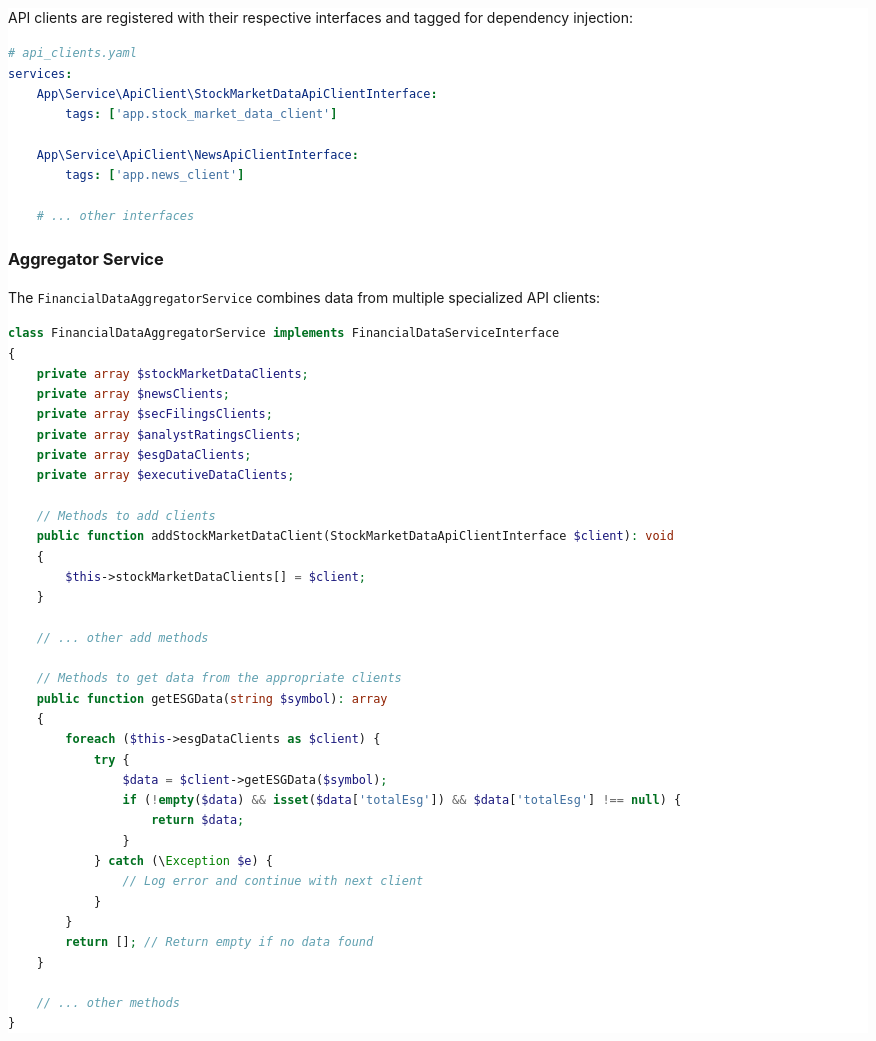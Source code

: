 API clients are registered with their respective interfaces and tagged for dependency injection:

```yaml
# api_clients.yaml
services:
    App\Service\ApiClient\StockMarketDataApiClientInterface:
        tags: ['app.stock_market_data_client']

    App\Service\ApiClient\NewsApiClientInterface:
        tags: ['app.news_client']

    # ... other interfaces
```

### Aggregator Service

The `FinancialDataAggregatorService` combines data from multiple specialized API clients:

```php
class FinancialDataAggregatorService implements FinancialDataServiceInterface
{
    private array $stockMarketDataClients;
    private array $newsClients;
    private array $secFilingsClients;
    private array $analystRatingsClients;
    private array $esgDataClients;
    private array $executiveDataClients;

    // Methods to add clients
    public function addStockMarketDataClient(StockMarketDataApiClientInterface $client): void
    {
        $this->stockMarketDataClients[] = $client;
    }

    // ... other add methods

    // Methods to get data from the appropriate clients
    public function getESGData(string $symbol): array
    {
        foreach ($this->esgDataClients as $client) {
            try {
                $data = $client->getESGData($symbol);
                if (!empty($data) && isset($data['totalEsg']) && $data['totalEsg'] !== null) {
                    return $data;
                }
            } catch (\Exception $e) {
                // Log error and continue with next client
            }
        }
        return []; // Return empty if no data found
    }

    // ... other methods
}
```
